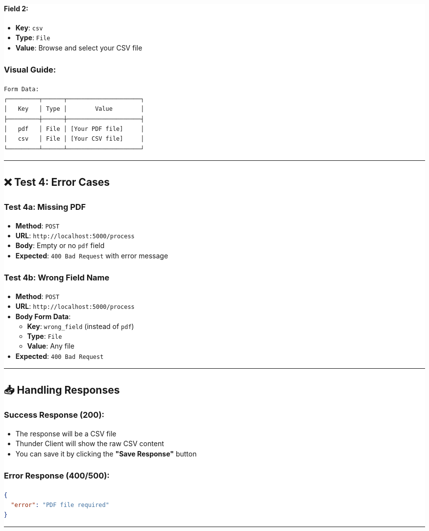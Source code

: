 #### Field 2:
- **Key**: `csv`
- **Type**: `File`
- **Value**: Browse and select your CSV file

### Visual Guide:
```
Form Data:
┌─────────┬──────┬─────────────────────┐
│   Key   │ Type │        Value        │
├─────────┼──────┼─────────────────────┤
│   pdf   │ File │ [Your PDF file]     │
│   csv   │ File │ [Your CSV file]     │
└─────────┴──────┴─────────────────────┘
```

---

## ❌ **Test 4: Error Cases**

### Test 4a: Missing PDF
- **Method**: `POST`
- **URL**: `http://localhost:5000/process`
- **Body**: Empty or no `pdf` field
- **Expected**: `400 Bad Request` with error message

### Test 4b: Wrong Field Name
- **Method**: `POST`
- **URL**: `http://localhost:5000/process`
- **Body Form Data**:
  - **Key**: `wrong_field` (instead of `pdf`)
  - **Type**: `File`
  - **Value**: Any file
- **Expected**: `400 Bad Request`

---

## 📥 **Handling Responses**

### Success Response (200):
- The response will be a CSV file
- Thunder Client will show the raw CSV content
- You can save it by clicking the **"Save Response"** button

### Error Response (400/500):
```json
{
  "error": "PDF file required"
}
```

---